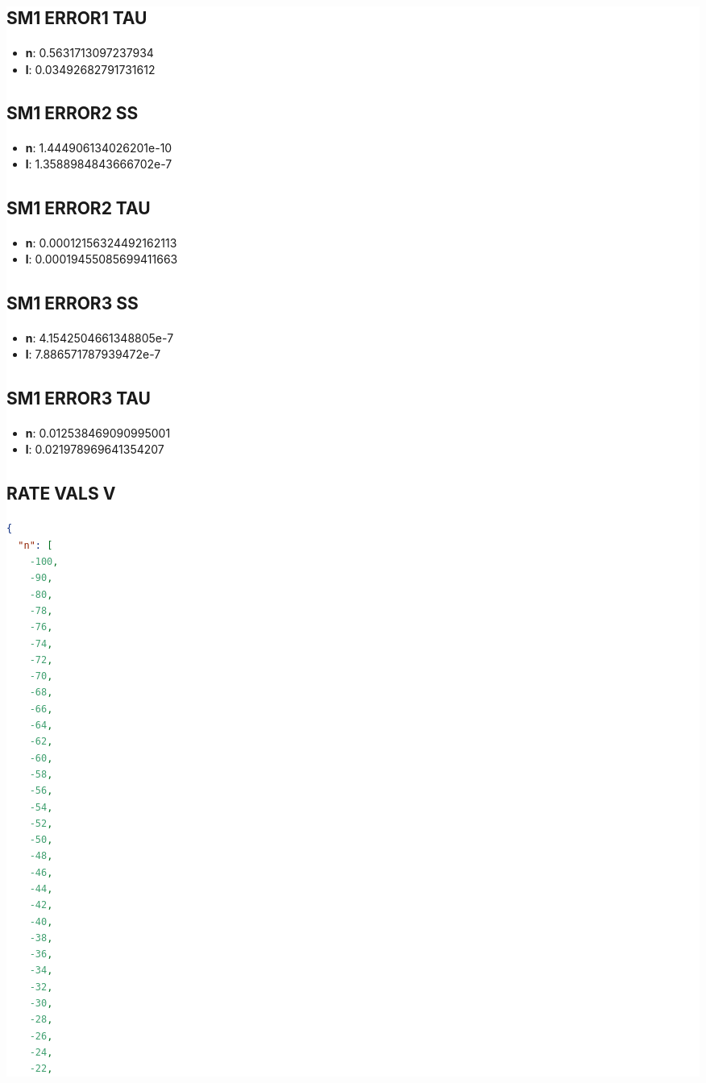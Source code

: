 ## SM1 ERROR1 TAU

- **n**: 0.5631713097237934
- **l**: 0.03492682791731612

## SM1 ERROR2 SS

- **n**: 1.444906134026201e-10
- **l**: 1.3588984843666702e-7

## SM1 ERROR2 TAU

- **n**: 0.00012156324492162113
- **l**: 0.00019455085699411663

## SM1 ERROR3 SS

- **n**: 4.1542504661348805e-7
- **l**: 7.886571787939472e-7

## SM1 ERROR3 TAU

- **n**: 0.012538469090995001
- **l**: 0.021978969641354207

## RATE VALS V

```json
{
  "n": [
    -100,
    -90,
    -80,
    -78,
    -76,
    -74,
    -72,
    -70,
    -68,
    -66,
    -64,
    -62,
    -60,
    -58,
    -56,
    -54,
    -52,
    -50,
    -48,
    -46,
    -44,
    -42,
    -40,
    -38,
    -36,
    -34,
    -32,
    -30,
    -28,
    -26,
    -24,
    -22,
```